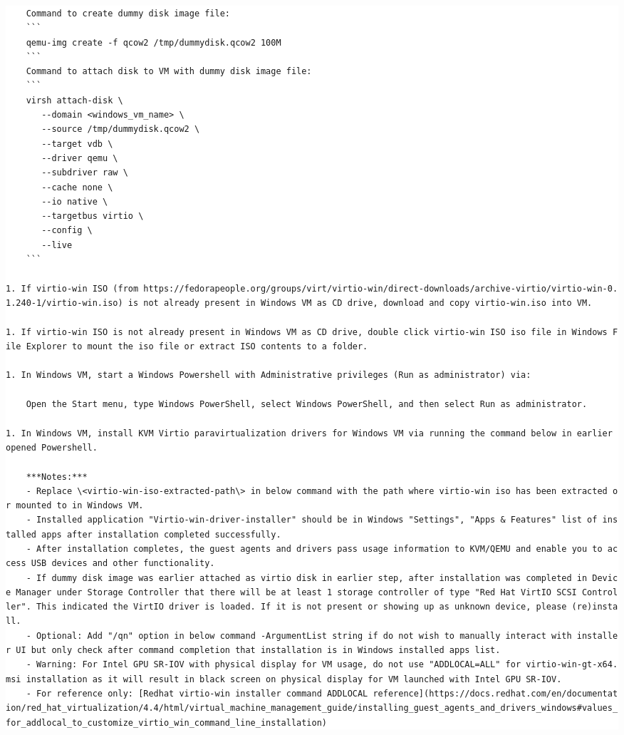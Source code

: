         Command to create dummy disk image file:
        ```
        qemu-img create -f qcow2 /tmp/dummydisk.qcow2 100M
        ```
        Command to attach disk to VM with dummy disk image file:
        ```
        virsh attach-disk \
           --domain <windows_vm_name> \
           --source /tmp/dummydisk.qcow2 \
           --target vdb \
           --driver qemu \
           --subdriver raw \
           --cache none \
           --io native \
           --targetbus virtio \
           --config \
           --live
        ```

    1. If virtio-win ISO (from https://fedorapeople.org/groups/virt/virtio-win/direct-downloads/archive-virtio/virtio-win-0.1.240-1/virtio-win.iso) is not already present in Windows VM as CD drive, download and copy virtio-win.iso into VM.

    1. If virtio-win ISO is not already present in Windows VM as CD drive, double click virtio-win ISO iso file in Windows File Explorer to mount the iso file or extract ISO contents to a folder.

    1. In Windows VM, start a Windows Powershell with Administrative privileges (Run as administrator) via:

        Open the Start menu, type Windows PowerShell, select Windows PowerShell, and then select Run as administrator.

    1. In Windows VM, install KVM Virtio paravirtualization drivers for Windows VM via running the command below in earlier opened Powershell.

        ***Notes:***
        - Replace \<virtio-win-iso-extracted-path\> in below command with the path where virtio-win iso has been extracted or mounted to in Windows VM.
        - Installed application "Virtio-win-driver-installer" should be in Windows "Settings", "Apps & Features" list of installed apps after installation completed successfully.
        - After installation completes, the guest agents and drivers pass usage information to KVM/QEMU and enable you to access USB devices and other functionality.
        - If dummy disk image was earlier attached as virtio disk in earlier step, after installation was completed in Device Manager under Storage Controller that there will be at least 1 storage controller of type "Red Hat VirtIO SCSI Controller". This indicated the VirtIO driver is loaded. If it is not present or showing up as unknown device, please (re)install.
        - Optional: Add "/qn" option in below command -ArgumentList string if do not wish to manually interact with installer UI but only check after command completion that installation is in Windows installed apps list.
        - Warning: For Intel GPU SR-IOV with physical display for VM usage, do not use "ADDLOCAL=ALL" for virtio-win-gt-x64.msi installation as it will result in black screen on physical display for VM launched with Intel GPU SR-IOV.
        - For reference only: [Redhat virtio-win installer command ADDLOCAL reference](https://docs.redhat.com/en/documentation/red_hat_virtualization/4.4/html/virtual_machine_management_guide/installing_guest_agents_and_drivers_windows#values_for_addlocal_to_customize_virtio_win_command_line_installation)
